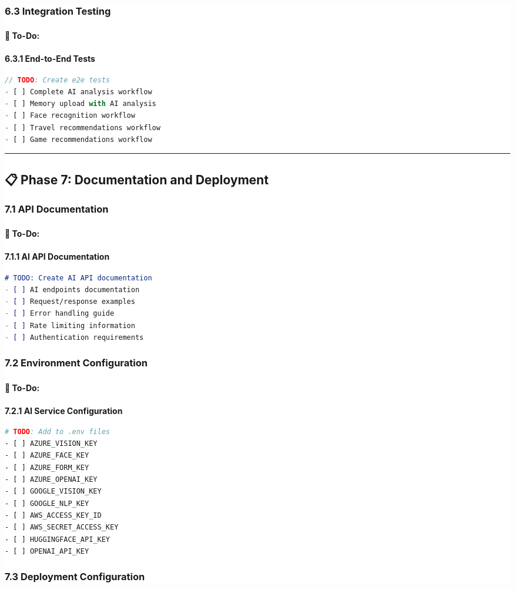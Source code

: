 ### **6.3 Integration Testing**

#### **🔧 To-Do:**

**6.3.1 End-to-End Tests**
```typescript
// TODO: Create e2e tests
- [ ] Complete AI analysis workflow
- [ ] Memory upload with AI analysis
- [ ] Face recognition workflow
- [ ] Travel recommendations workflow
- [ ] Game recommendations workflow
```

---

## 📋 **Phase 7: Documentation and Deployment**

### **7.1 API Documentation**

#### **🔧 To-Do:**

**7.1.1 AI API Documentation**
```markdown
# TODO: Create AI API documentation
- [ ] AI endpoints documentation
- [ ] Request/response examples
- [ ] Error handling guide
- [ ] Rate limiting information
- [ ] Authentication requirements
```

### **7.2 Environment Configuration**

#### **🔧 To-Do:**

**7.2.1 AI Service Configuration**
```bash
# TODO: Add to .env files
- [ ] AZURE_VISION_KEY
- [ ] AZURE_FACE_KEY
- [ ] AZURE_FORM_KEY
- [ ] AZURE_OPENAI_KEY
- [ ] GOOGLE_VISION_KEY
- [ ] GOOGLE_NLP_KEY
- [ ] AWS_ACCESS_KEY_ID
- [ ] AWS_SECRET_ACCESS_KEY
- [ ] HUGGINGFACE_API_KEY
- [ ] OPENAI_API_KEY
```

### **7.3 Deployment Configuration**
